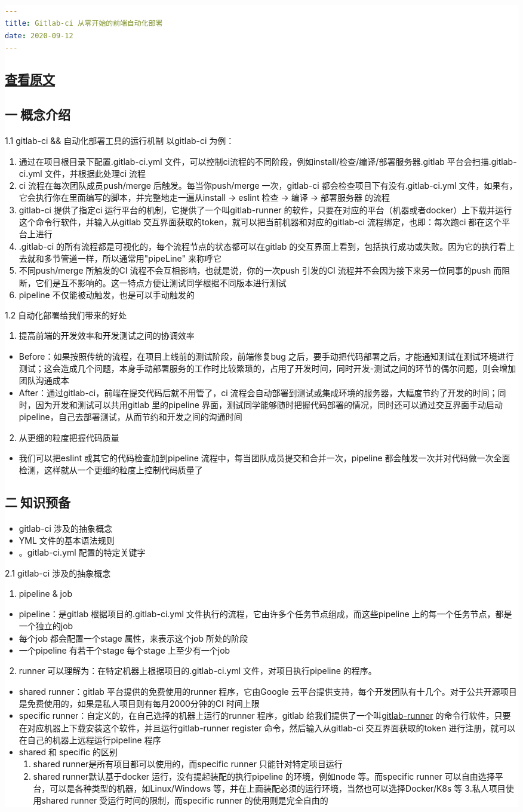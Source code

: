 ```yaml
---
title: Gitlab-ci 从零开始的前端自动化部署
date: 2020-09-12
---
```


## [查看原文](https://zhuanlan.zhihu.com/p/184936276)

## 一 概念介绍
1.1 gitlab-ci && 自动化部署工具的运行机制
以gitlab-ci 为例：
  1. 通过在项目根目录下配置.gitlab-ci.yml 文件，可以控制ci流程的不同阶段，例如install/检查/编译/部署服务器.gitlab 平台会扫描.gitlab-ci.yml 文件，并根据此处理ci 流程
  2. ci 流程在每次团队成员push/merge 后触发。每当你push/merge 一次，gitlab-ci 都会检查项目下有没有.gitlab-ci.yml 文件，如果有，它会执行你在里面编写的脚本，并完整地走一遍从install -> eslint 检查 -> 编译 -> 部署服务器 的流程
  3. gitlab-ci 提供了指定ci 运行平台的机制，它提供了一个叫gitlab-runner 的软件，只要在对应的平台（机器或者docker）上下载并运行这个命令行软件，并输入从gitlab 交互界面获取的token，就可以把当前机器和对应的gitlab-ci 流程绑定，也即：每次跑ci 都在这个平台上进行
  4. .gitlab-ci 的所有流程都是可视化的，每个流程节点的状态都可以在gitlab 的交互界面上看到，包括执行成功或失败。因为它的执行看上去就和多节管道一样，所以通常用"pipeLine" 来称呼它
  5. 不同push/merge 所触发的CI 流程不会互相影响，也就是说，你的一次push 引发的CI 流程并不会因为接下来另一位同事的push 而阻断，它们是互不影响的。这一特点方便让测试同学根据不同版本进行测试
  6. pipeline 不仅能被动触发，也是可以手动触发的

1.2 自动化部署给我们带来的好处
  1. 提高前端的开发效率和开发测试之间的协调效率
  * Before：如果按照传统的流程，在项目上线前的测试阶段，前端修复bug 之后，要手动把代码部署之后，才能通知测试在测试环境进行测试；这会造成几个问题，本身手动部署服务的工作时比较繁琐的，占用了开发时间，同时开发-测试之间的环节的偶尔问题，则会增加团队沟通成本
  * After：通过gitlab-ci，前端在提交代码后就不用管了，ci 流程会自动部署到测试或集成环境的服务器，大幅度节约了开发的时间；同时，因为开发和测试可以共用gitlab 里的pipeline 界面，测试同学能够随时把握代码部署的情况，同时还可以通过交互界面手动启动pipeline，自己去部署测试，从而节约和开发之间的沟通时间
  
  2. 从更细的粒度把握代码质量
  * 我们可以把eslint 或其它的代码检查加到pipeline 流程中，每当团队成员提交和合并一次，pipeline 都会触发一次并对代码做一次全面检测，这样就从一个更细的粒度上控制代码质量了

## 二 知识预备

* gitlab-ci 涉及的抽象概念
* YML 文件的基本语法规则
* 。gitlab-ci.yml 配置的特定关键字

2.1 gitlab-ci 涉及的抽象概念
  1. pipeline & job
  * pipeline：是gitlab 根据项目的.gitlab-ci.yml 文件执行的流程，它由许多个任务节点组成，而这些pipeline 上的每一个任务节点，都是一个独立的job
  * 每个job 都会配置一个stage 属性，来表示这个job 所处的阶段
  * 一个pipeline 有若干个stage 每个stage 上至少有一个job

  2. runner 可以理解为：在特定机器上根据项目的.gitlab-ci.yml 文件，对项目执行pipeline 的程序。
  * shared runner：gitlab 平台提供的免费使用的runner 程序，它由Google 云平台提供支持，每个开发团队有十几个。对于公共开源项目是免费使用的，如果是私人项目则有每月2000分钟的CI 时间上限
  * specific runner：自定义的，在自己选择的机器上运行的runner 程序，gitlab 给我们提供了一个叫[gitlab-runner](https://docs.gitlab.com/runner/install/) 的命令行软件，只要在对应机器上下载安装这个软件，并且运行gitlab-runner register 命令，然后输入从gitlab-ci 交互界面获取的token 进行注册，就可以在自己的机器上远程运行pipeline 程序
  * shared 和 specific 的区别
    1. shared runner是所有项目都可以使用的，而specific runner 只能针对特定项目运行
    2. shared runner默认基于docker 运行，没有提起装配的执行pipeline 的环境，例如node 等。而specific runner 可以自由选择平台，可以是各种类型的机器，如Linux/Windows 等，并在上面装配必须的运行环境，当然也可以选择Docker/K8s 等
    3.私人项目使用shared runner 受运行时间的限制，而specific runner 的使用则是完全自由的
  